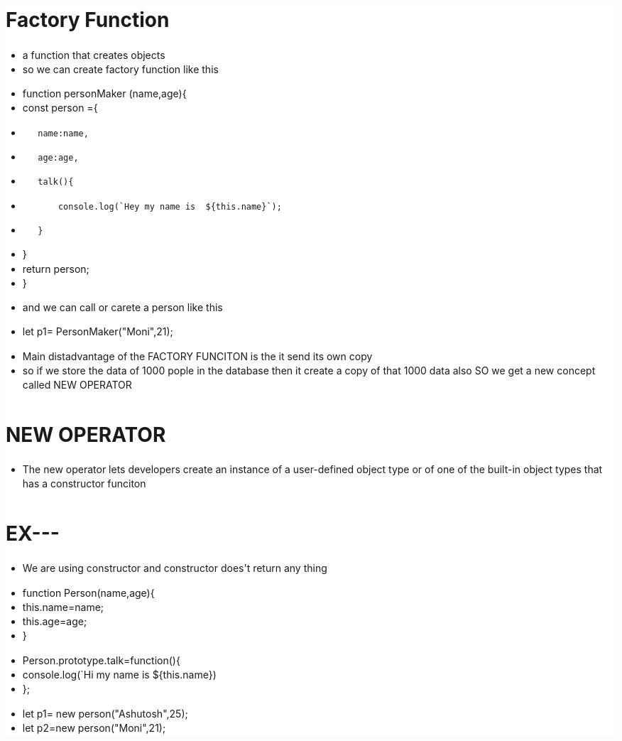 # Factory Function

- a function that creates objects
- so we can create factory function like this

* function personMaker (name,age){
* const person ={
*        name:name,
*        age:age,
*        talk(){
*            console.log(`Hey my name is  ${this.name}`);

*        }
* }
* return person;
* }

- and we can call or carete a person like this

* let p1= PersonMaker("Moni",21);

- Main distadvantage of the FACTORY FUNCITON is the it send its own copy
- so if we store the data of 1000 pople in the database then it create a copy of that 1000 data also SO we get a new concept called NEW OPERATOR

# NEW OPERATOR

- The new operator lets developers create an instance of a user-defined object type or of one of the built-in object types that has a constructor funciton

# EX---

- We are using constructor and constructor does't return any thing

* function Person(name,age){
* this.name=name;
* this.age=age;
* }

  

- Person.prototype.talk=function(){
- console.log(`Hi my name is ${this.name})
- };


* let p1= new person("Ashutosh",25);
* let p2=new person("Moni",21);
